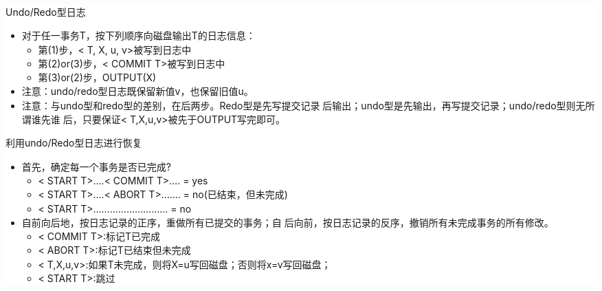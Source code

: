 Undo/Redo型日志
- 对于任一事务T，按下列顺序向磁盘输出T的日志信息：
    - 第(1)步，< T, X, u, v>被写到日志中
    - 第(2)or(3)步，< COMMIT T>被写到日志中
    - 第(3)or(2)步，OUTPUT(X)
- 注意：undo/redo型日志既保留新值v，也保留旧值u。
- 注意：与undo型和redo型的差别，在后两步。Redo型是先写提交记录 后输出；undo型是先输出，再写提交记录；undo/redo型则无所谓谁先谁 后，只要保证< T,X,u,v>被先于OUTPUT写完即可。

利用undo/Redo型日志进行恢复
- 首先，确定每一个事务是否已完成?
    - < START T>….< COMMIT T>…. = yes
    - < START T>….< ABORT T>……. = no(已结束，但未完成)
    - < START T>……………………… = no
- 自前向后地，按日志记录的正序，重做所有已提交的事务；自 后向前，按日志记录的反序，撤销所有未完成事务的所有修改。
    - < COMMIT T>:标记T已完成
    - < ABORT T>:标记T已结束但未完成
    - < T,X,u,v>:如果T未完成，则将X=u写回磁盘；否则将x=v写回磁盘；
    - < START T>:跳过



